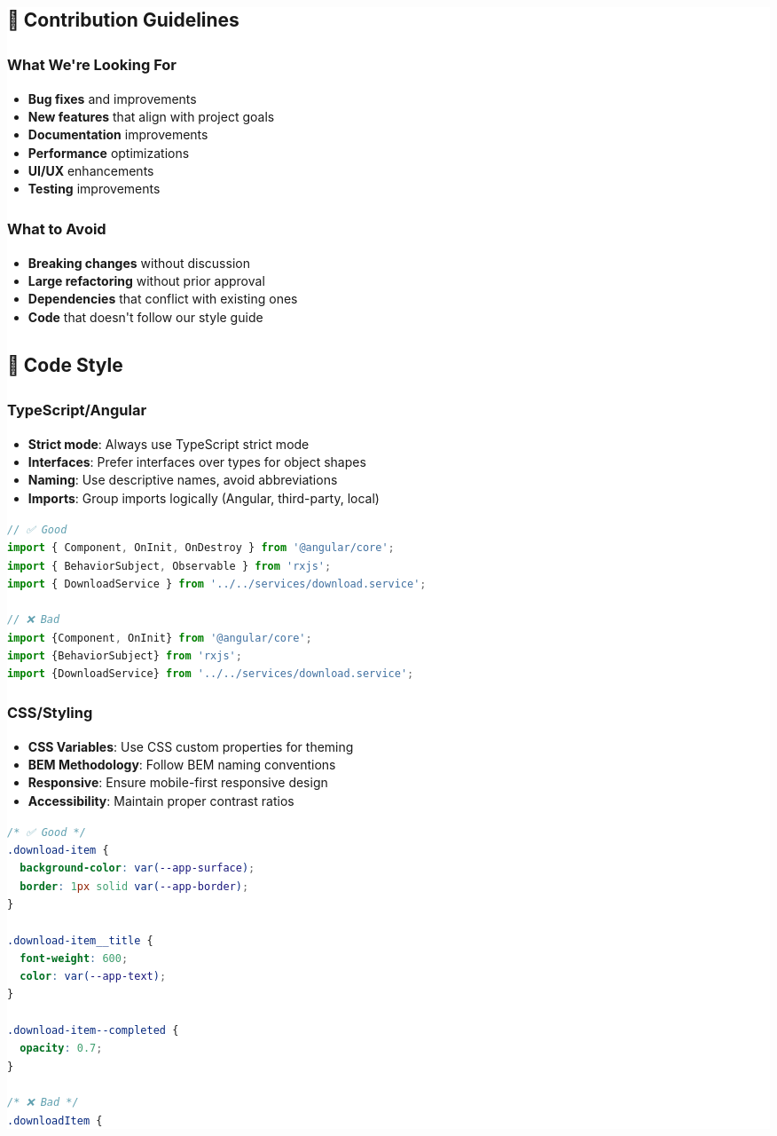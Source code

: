 ## 📝 Contribution Guidelines

### What We're Looking For

- **Bug fixes** and improvements
- **New features** that align with project goals
- **Documentation** improvements
- **Performance** optimizations
- **UI/UX** enhancements
- **Testing** improvements

### What to Avoid

- **Breaking changes** without discussion
- **Large refactoring** without prior approval
- **Dependencies** that conflict with existing ones
- **Code** that doesn't follow our style guide

## 🎨 Code Style

### TypeScript/Angular

- **Strict mode**: Always use TypeScript strict mode
- **Interfaces**: Prefer interfaces over types for object shapes
- **Naming**: Use descriptive names, avoid abbreviations
- **Imports**: Group imports logically (Angular, third-party, local)

```typescript
// ✅ Good
import { Component, OnInit, OnDestroy } from '@angular/core';
import { BehaviorSubject, Observable } from 'rxjs';
import { DownloadService } from '../../services/download.service';

// ❌ Bad
import {Component, OnInit} from '@angular/core';
import {BehaviorSubject} from 'rxjs';
import {DownloadService} from '../../services/download.service';
```

### CSS/Styling

- **CSS Variables**: Use CSS custom properties for theming
- **BEM Methodology**: Follow BEM naming conventions
- **Responsive**: Ensure mobile-first responsive design
- **Accessibility**: Maintain proper contrast ratios

```css
/* ✅ Good */
.download-item {
  background-color: var(--app-surface);
  border: 1px solid var(--app-border);
}

.download-item__title {
  font-weight: 600;
  color: var(--app-text);
}

.download-item--completed {
  opacity: 0.7;
}

/* ❌ Bad */
.downloadItem {
```